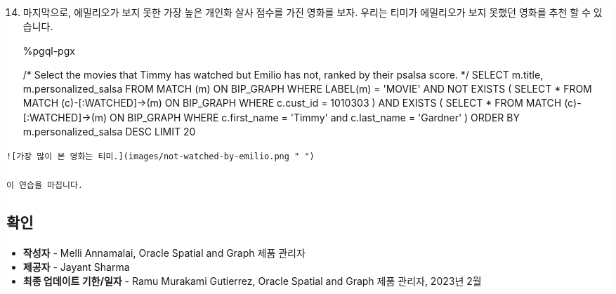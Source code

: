 14.  마지막으로, 에밀리오가 보지 못한 가장 높은 개인화 살사 점수를 가진 영화를 보자. 우리는 티미가 에밀리오가 보지 못했던 영화를 추천 할 수 있습니다.
    
        <copy>%pgql-pgx
        
        /* Select the movies that Timmy has watched but Emilio has not, ranked by their psalsa score. */
        SELECT m.title, m.personalized_salsa
        FROM MATCH (m) ON BIP_GRAPH
        WHERE LABEL(m) = 'MOVIE'
        AND NOT EXISTS (
        SELECT *
        FROM MATCH (c)-[:WATCHED]->(m) ON BIP_GRAPH
        WHERE c.cust_id = 1010303
         )
        AND EXISTS (
        SELECT *
        FROM MATCH (c)-[:WATCHED]->(m) ON BIP_GRAPH
        WHERE c.first_name = 'Timmy' and c.last_name = 'Gardner'
        )
        ORDER BY m.personalized_salsa DESC
        LIMIT 20</copy>
        
    
    ![가장 많이 본 영화는 티미.](images/not-watched-by-emilio.png " ")
    
    이 연습을 마칩니다.
    

## 확인

*   **작성자** - Melli Annamalai, Oracle Spatial and Graph 제품 관리자
*   **제공자** - Jayant Sharma
*   **최종 업데이트 기한/일자** - Ramu Murakami Gutierrez, Oracle Spatial and Graph 제품 관리자, 2023년 2월